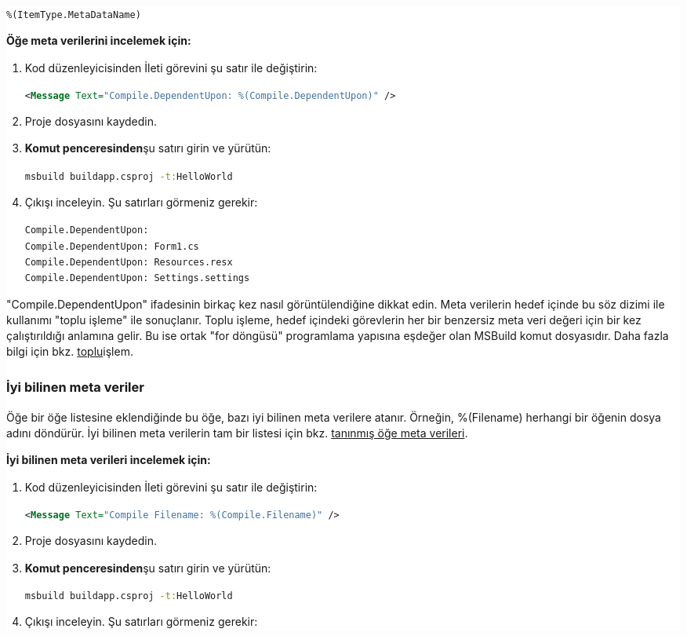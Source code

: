 ```xml
%(ItemType.MetaDataName)
```

**Öğe meta verilerini incelemek için:**

1. Kod düzenleyicisinden İleti görevini şu satır ile değiştirin:

    ```xml
    <Message Text="Compile.DependentUpon: %(Compile.DependentUpon)" />
    ```

2. Proje dosyasını kaydedin.

3. **Komut penceresinden**şu satırı girin ve yürütün:

    ```cmd
    msbuild buildapp.csproj -t:HelloWorld
    ```

4. Çıkışı inceleyin. Şu satırları görmeniz gerekir:

    ```output
    Compile.DependentUpon:
    Compile.DependentUpon: Form1.cs
    Compile.DependentUpon: Resources.resx
    Compile.DependentUpon: Settings.settings
    ```

"Compile.DependentUpon" ifadesinin birkaç kez nasıl görüntülendiğine dikkat edin. Meta verilerin hedef içinde bu söz dizimi ile kullanımı "toplu işleme" ile sonuçlanır. Toplu işleme, hedef içindeki görevlerin her bir benzersiz meta veri değeri için bir kez çalıştırıldığı anlamına gelir. Bu ise ortak "for döngüsü" programlama yapısına eşdeğer olan MSBuild komut dosyasıdır. Daha fazla bilgi için bkz. [toplu](../msbuild/msbuild-batching.md)işlem.

### <a name="well-known-metadata"></a>İyi bilinen meta veriler

 Öğe bir öğe listesine eklendiğinde bu öğe, bazı iyi bilinen meta verilere atanır. Örneğin, %(Filename) herhangi bir öğenin dosya adını döndürür. İyi bilinen meta verilerin tam bir listesi için bkz. [tanınmış öğe meta verileri](../msbuild/msbuild-well-known-item-metadata.md).

**İyi bilinen meta verileri incelemek için:**

1. Kod düzenleyicisinden İleti görevini şu satır ile değiştirin:

    ```xml
    <Message Text="Compile Filename: %(Compile.Filename)" />
    ```

2. Proje dosyasını kaydedin.

3. **Komut penceresinden**şu satırı girin ve yürütün:

    ```cmd
    msbuild buildapp.csproj -t:HelloWorld
    ```

4. Çıkışı inceleyin. Şu satırları görmeniz gerekir:
